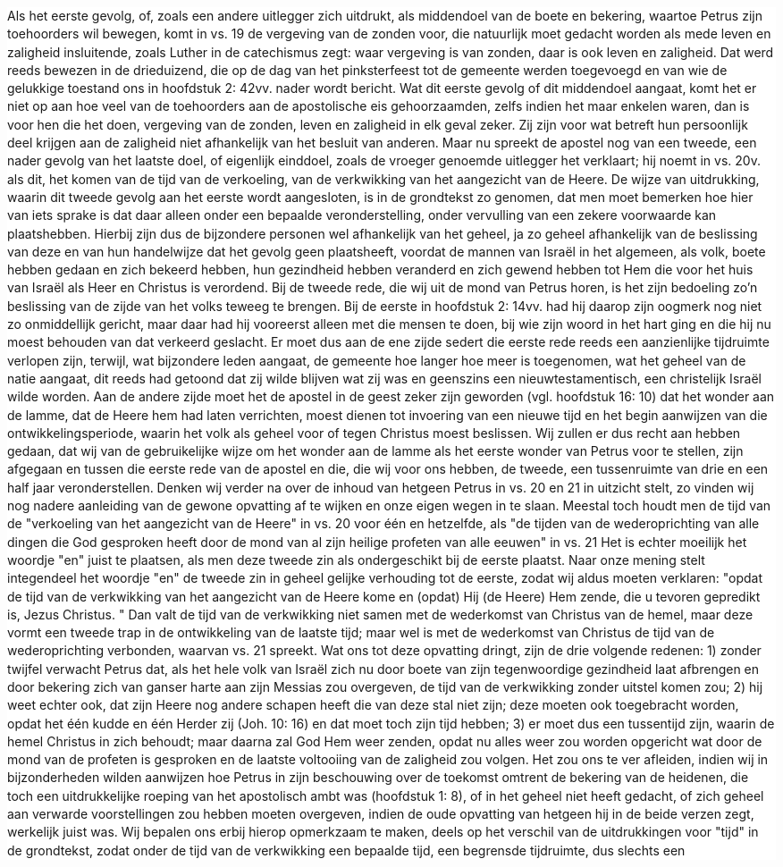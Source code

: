 Als het eerste gevolg, of, zoals een andere uitlegger zich uitdrukt, als middendoel van de boete en bekering, waartoe Petrus zijn toehoorders wil bewegen, komt in vs. 19 de vergeving van de zonden voor, die natuurlijk moet gedacht worden als mede leven en zaligheid insluitende, zoals Luther in de catechismus zegt: waar vergeving is van zonden, daar is ook leven en zaligheid. Dat werd reeds bewezen in de drieduizend, die op de dag van het pinksterfeest tot de gemeente werden toegevoegd en van wie de gelukkige toestand ons in hoofdstuk 2: 42vv. nader wordt bericht. Wat dit eerste gevolg of dit middendoel aangaat, komt het er niet op aan hoe veel van de toehoorders aan de apostolische eis gehoorzaamden, zelfs indien het maar enkelen waren, dan is voor hen die het doen, vergeving van de zonden, leven en zaligheid in elk geval zeker. Zij zijn voor wat betreft hun persoonlijk deel krijgen aan de zaligheid niet afhankelijk van het besluit van anderen. Maar nu spreekt de apostel nog van een tweede, een nader gevolg van het laatste doel, of eigenlijk einddoel, zoals de vroeger genoemde uitlegger het verklaart; hij noemt in vs. 20v. als dit, het komen van de tijd van de verkoeling, van de verkwikking van het aangezicht van de Heere. De wijze van uitdrukking, waarin dit tweede gevolg aan het eerste wordt aangesloten, is in de grondtekst zo genomen, dat men moet bemerken hoe hier van iets sprake is dat daar alleen onder een bepaalde veronderstelling, onder vervulling van een zekere voorwaarde kan plaatshebben. Hierbij zijn dus de bijzondere personen wel afhankelijk van het geheel, ja zo geheel afhankelijk van de beslissing van deze en van hun handelwijze dat het gevolg geen plaatsheeft, voordat de mannen van Israël in het algemeen, als volk, boete hebben gedaan en zich bekeerd hebben, hun gezindheid hebben veranderd en zich gewend hebben tot Hem die voor het huis van Israël als Heer en Christus is verordend. Bij de tweede rede, die wij uit de mond van Petrus horen, is het zijn bedoeling zo’n beslissing van de zijde van het volks teweeg te brengen. Bij de eerste in hoofdstuk 2: 14vv. had hij daarop zijn oogmerk nog niet zo onmiddellijk gericht, maar daar had hij vooreerst alleen met die mensen te doen, bij wie zijn woord in het hart ging en die hij nu moest behouden van dat verkeerd geslacht. Er moet dus aan de ene zijde sedert die eerste rede reeds een aanzienlijke tijdruimte verlopen zijn, terwijl, wat bijzondere leden aangaat, de gemeente hoe langer hoe meer is toegenomen, wat het geheel van de natie aangaat, dit reeds had getoond dat zij wilde blijven wat zij was en geenszins een nieuwtestamentisch, een christelijk Israël wilde worden. Aan de andere zijde moet het de apostel in de geest zeker zijn geworden (vgl. hoofdstuk 16: 10) dat het wonder aan de lamme, dat de Heere hem had laten verrichten, moest dienen tot invoering van een nieuwe tijd en het begin aanwijzen van die ontwikkelingsperiode, waarin het volk als geheel voor of tegen Christus moest beslissen. Wij zullen er dus recht aan hebben gedaan, dat wij van de gebruikelijke wijze om het wonder aan de lamme als het eerste wonder van Petrus voor te stellen, zijn afgegaan en tussen die eerste rede van de apostel en die, die wij voor ons hebben, de tweede, een tussenruimte van drie en een half jaar veronderstellen. Denken wij verder na over de inhoud van hetgeen Petrus in vs. 20 en 21 in uitzicht stelt, zo vinden wij nog nadere aanleiding van de gewone opvatting af te wijken en onze eigen wegen in te slaan. Meestal toch houdt men de tijd van de "verkoeling van het aangezicht van de Heere" in vs. 20 voor één en hetzelfde, als "de tijden van de wederoprichting van alle dingen die God gesproken heeft door de mond van al zijn heilige profeten van alle eeuwen" in vs. 21 Het is echter moeilijk het woordje "en" juist te plaatsen, als men deze tweede zin als ondergeschikt bij de eerste plaatst. Naar onze mening stelt integendeel het woordje "en" de tweede zin in geheel gelijke verhouding tot de eerste, zodat wij aldus moeten verklaren: "opdat de tijd van de verkwikking van het aangezicht van de Heere kome en (opdat) Hij (de Heere) Hem zende, die u tevoren gepredikt is, Jezus Christus. " Dan valt de tijd van de verkwikking niet samen met de wederkomst van Christus van de hemel, maar deze vormt een tweede trap in de ontwikkeling van de laatste tijd; maar wel is met de wederkomst van Christus de tijd van de wederoprichting verbonden, waarvan vs. 21 spreekt. Wat ons tot deze opvatting dringt, zijn de drie volgende redenen: 1) zonder twijfel verwacht Petrus dat, als het hele volk van Israël zich nu door boete van zijn tegenwoordige gezindheid laat afbrengen en door bekering zich van ganser harte aan zijn Messias zou overgeven, de tijd van de verkwikking zonder uitstel komen zou; 2) hij weet echter ook, dat zijn Heere nog andere schapen heeft die van deze stal niet zijn; deze moeten ook toegebracht worden, opdat het één kudde en één Herder zij (Joh. 10: 16) en dat moet toch zijn tijd hebben; 3) er moet dus een tussentijd zijn, waarin de hemel Christus in zich behoudt; maar daarna zal God Hem weer zenden, opdat nu alles weer zou worden opgericht wat door de mond van de profeten is gesproken en de laatste voltooiing van de zaligheid zou volgen. Het zou ons te ver afleiden, indien wij in bijzonderheden wilden aanwijzen hoe Petrus in zijn beschouwing over de toekomst omtrent de bekering van de heidenen, die toch een uitdrukkelijke roeping van het apostolisch ambt was (hoofdstuk 1: 8), of in het geheel niet heeft gedacht, of zich geheel aan verwarde voorstellingen zou hebben moeten overgeven, indien de oude opvatting van hetgeen hij in de beide verzen zegt, werkelijk juist was. Wij bepalen ons erbij hierop opmerkzaam te maken, deels op het verschil van de uitdrukkingen voor "tijd" in de grondtekst, zodat onder de tijd van de verkwikking een bepaalde tijd, een begrensde tijdruimte, dus slechts een